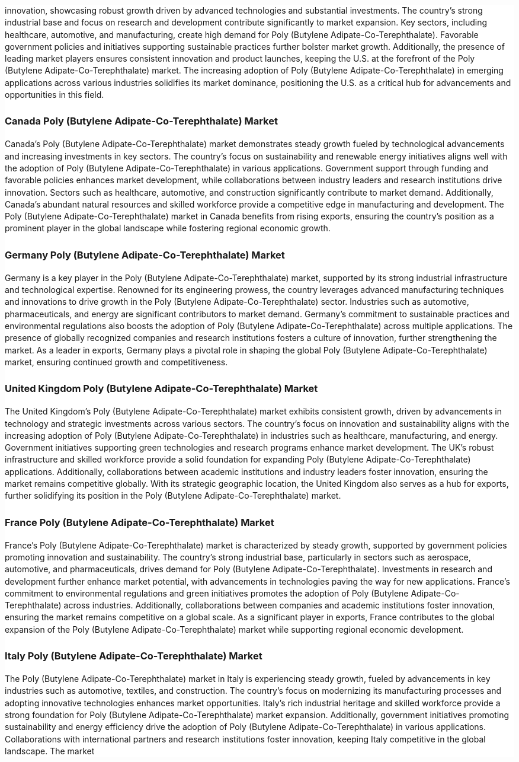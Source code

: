 innovation, showcasing robust growth driven by advanced technologies and substantial investments. The country&rsquo;s strong industrial base and focus on research and development contribute significantly to market expansion. Key sectors, including healthcare, automotive, and manufacturing, create high demand for Poly (Butylene Adipate-Co-Terephthalate). Favorable government policies and initiatives supporting sustainable practices further bolster market growth. Additionally, the presence of leading market players ensures consistent innovation and product launches, keeping the U.S. at the forefront of the Poly (Butylene Adipate-Co-Terephthalate) market. The increasing adoption of Poly (Butylene Adipate-Co-Terephthalate) in emerging applications across various industries solidifies its market dominance, positioning the U.S. as a critical hub for advancements and opportunities in this field.</p><h3>Canada Poly (Butylene Adipate-Co-Terephthalate) Market</h3><p>Canada&rsquo;s Poly (Butylene Adipate-Co-Terephthalate) market demonstrates steady growth fueled by technological advancements and increasing investments in key sectors. The country&rsquo;s focus on sustainability and renewable energy initiatives aligns well with the adoption of Poly (Butylene Adipate-Co-Terephthalate) in various applications. Government support through funding and favorable policies enhances market development, while collaborations between industry leaders and research institutions drive innovation. Sectors such as healthcare, automotive, and construction significantly contribute to market demand. Additionally, Canada&rsquo;s abundant natural resources and skilled workforce provide a competitive edge in manufacturing and development. The Poly (Butylene Adipate-Co-Terephthalate) market in Canada benefits from rising exports, ensuring the country&rsquo;s position as a prominent player in the global landscape while fostering regional economic growth.</p><h3>Germany Poly (Butylene Adipate-Co-Terephthalate) Market</h3><p>Germany is a key player in the Poly (Butylene Adipate-Co-Terephthalate) market, supported by its strong industrial infrastructure and technological expertise. Renowned for its engineering prowess, the country leverages advanced manufacturing techniques and innovations to drive growth in the Poly (Butylene Adipate-Co-Terephthalate) sector. Industries such as automotive, pharmaceuticals, and energy are significant contributors to market demand. Germany&rsquo;s commitment to sustainable practices and environmental regulations also boosts the adoption of Poly (Butylene Adipate-Co-Terephthalate) across multiple applications. The presence of globally recognized companies and research institutions fosters a culture of innovation, further strengthening the market. As a leader in exports, Germany plays a pivotal role in shaping the global Poly (Butylene Adipate-Co-Terephthalate) market, ensuring continued growth and competitiveness.</p><h3>United Kingdom Poly (Butylene Adipate-Co-Terephthalate) Market</h3><p>The United Kingdom&rsquo;s Poly (Butylene Adipate-Co-Terephthalate) market exhibits consistent growth, driven by advancements in technology and strategic investments across various sectors. The country&rsquo;s focus on innovation and sustainability aligns with the increasing adoption of Poly (Butylene Adipate-Co-Terephthalate) in industries such as healthcare, manufacturing, and energy. Government initiatives supporting green technologies and research programs enhance market development. The UK&rsquo;s robust infrastructure and skilled workforce provide a solid foundation for expanding Poly (Butylene Adipate-Co-Terephthalate) applications. Additionally, collaborations between academic institutions and industry leaders foster innovation, ensuring the market remains competitive globally. With its strategic geographic location, the United Kingdom also serves as a hub for exports, further solidifying its position in the Poly (Butylene Adipate-Co-Terephthalate) market.</p><h3>France Poly (Butylene Adipate-Co-Terephthalate) Market</h3><p>France&rsquo;s Poly (Butylene Adipate-Co-Terephthalate) market is characterized by steady growth, supported by government policies promoting innovation and sustainability. The country&rsquo;s strong industrial base, particularly in sectors such as aerospace, automotive, and pharmaceuticals, drives demand for Poly (Butylene Adipate-Co-Terephthalate). Investments in research and development further enhance market potential, with advancements in technologies paving the way for new applications. France&rsquo;s commitment to environmental regulations and green initiatives promotes the adoption of Poly (Butylene Adipate-Co-Terephthalate) across industries. Additionally, collaborations between companies and academic institutions foster innovation, ensuring the market remains competitive on a global scale. As a significant player in exports, France contributes to the global expansion of the Poly (Butylene Adipate-Co-Terephthalate) market while supporting regional economic development.</p><h3>Italy Poly (Butylene Adipate-Co-Terephthalate) Market</h3><p>The Poly (Butylene Adipate-Co-Terephthalate) market in Italy is experiencing steady growth, fueled by advancements in key industries such as automotive, textiles, and construction. The country&rsquo;s focus on modernizing its manufacturing processes and adopting innovative technologies enhances market opportunities. Italy&rsquo;s rich industrial heritage and skilled workforce provide a strong foundation for Poly (Butylene Adipate-Co-Terephthalate) market expansion. Additionally, government initiatives promoting sustainability and energy efficiency drive the adoption of Poly (Butylene Adipate-Co-Terephthalate) in various applications. Collaborations with international partners and research institutions foster innovation, keeping Italy competitive in the global landscape. The market